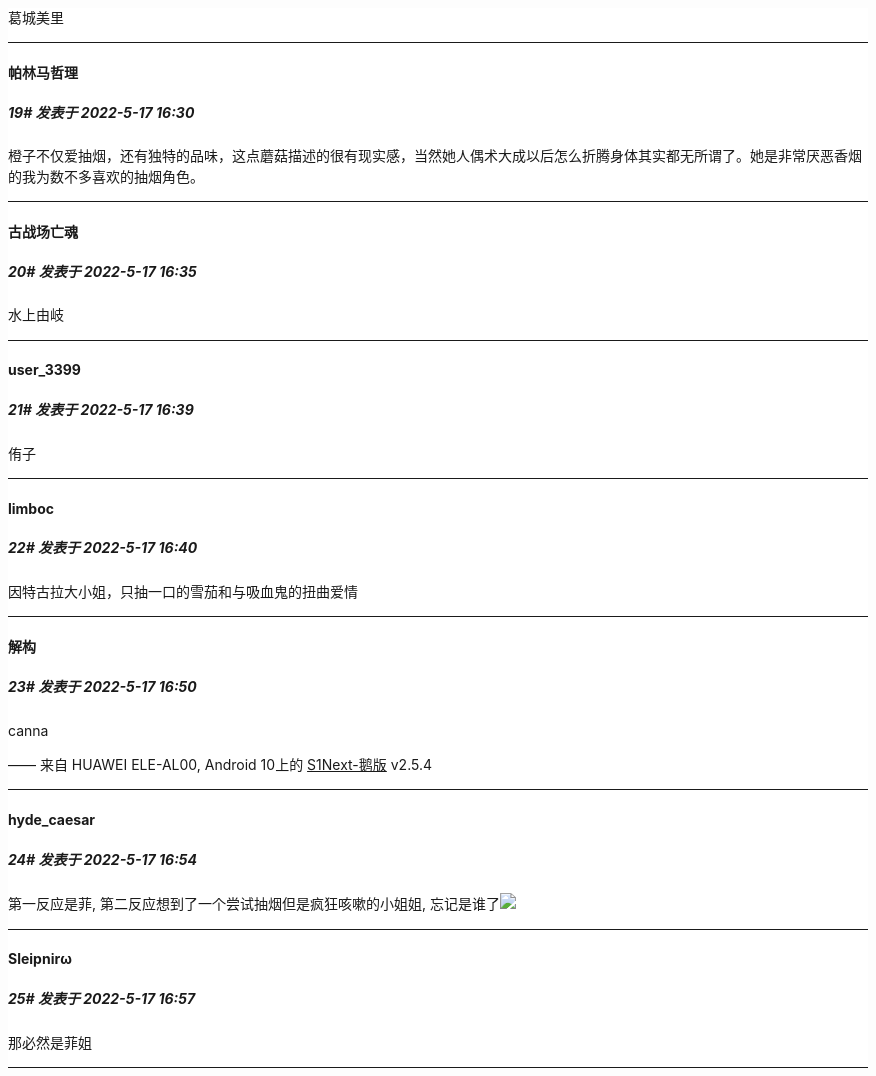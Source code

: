 葛城美里

*****

####  帕林马哲理  
##### 19#       发表于 2022-5-17 16:30

橙子不仅爱抽烟，还有独特的品味，这点蘑菇描述的很有现实感，当然她人偶术大成以后怎么折腾身体其实都无所谓了。她是非常厌恶香烟的我为数不多喜欢的抽烟角色。

*****

####  古战场亡魂  
##### 20#       发表于 2022-5-17 16:35

水上由岐

*****

####  user_3399  
##### 21#       发表于 2022-5-17 16:39

侑子

*****

####  limboc  
##### 22#       发表于 2022-5-17 16:40

因特古拉大小姐，只抽一口的雪茄和与吸血鬼的扭曲爱情

*****

####  解构  
##### 23#       发表于 2022-5-17 16:50

canna

—— 来自 HUAWEI ELE-AL00, Android 10上的 [S1Next-鹅版](https://github.com/ykrank/S1-Next/releases) v2.5.4

*****

####  hyde_caesar  
##### 24#       发表于 2022-5-17 16:54

第一反应是菲, 第二反应想到了一个尝试抽烟但是疯狂咳嗽的小姐姐, 忘记是谁了<img src="https://static.saraba1st.com/image/smiley/face2017/067.png" referrerpolicy="no-referrer">

*****

####  Sleipnirω  
##### 25#       发表于 2022-5-17 16:57

那必然是菲姐

*****
